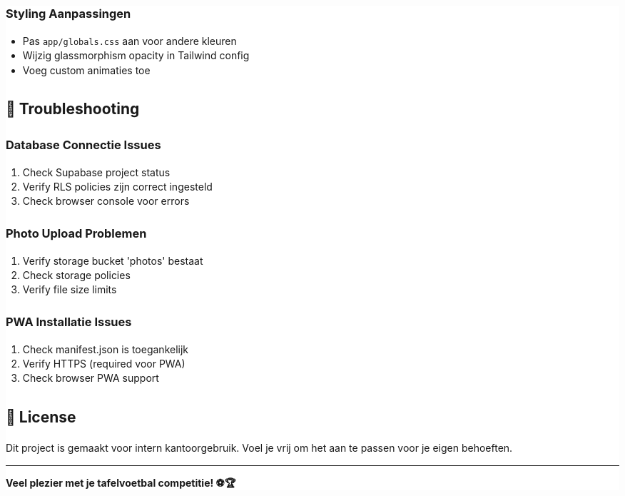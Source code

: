### Styling Aanpassingen
- Pas `app/globals.css` aan voor andere kleuren
- Wijzig glassmorphism opacity in Tailwind config
- Voeg custom animaties toe

## 🐛 Troubleshooting

### Database Connectie Issues
1. Check Supabase project status
2. Verify RLS policies zijn correct ingesteld
3. Check browser console voor errors

### Photo Upload Problemen
1. Verify storage bucket 'photos' bestaat
2. Check storage policies
3. Verify file size limits

### PWA Installatie Issues
1. Check manifest.json is toegankelijk
2. Verify HTTPS (required voor PWA)
3. Check browser PWA support

## 📝 License

Dit project is gemaakt voor intern kantoorgebruik. Voel je vrij om het aan te passen voor je eigen behoeften.

---

**Veel plezier met je tafelvoetbal competitie! ⚽🏆** 